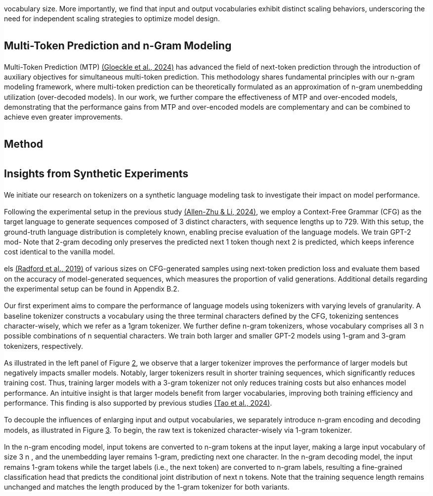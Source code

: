 vocabulary size. More importantly, we find that input and output vocabularies exhibit distinct scaling behaviors, underscoring the need for independent scaling strategies to optimize model design.

## Multi-Token Prediction and n-Gram Modeling

Multi-Token Prediction (MTP) [(Gloeckle et al., 2024)](#b5) has advanced the field of next-token prediction through the introduction of auxiliary objectives for simultaneous multi-token prediction. This methodology shares fundamental principles with our n-gram modeling framework, where multi-token prediction can be theoretically formulated as an approximation of n-gram unembedding utilization (over-decoded models). In our work, we further compare the effectiveness of MTP and over-encoded models, demonstrating that the performance gains from MTP and over-encoded models are complementary and can be combined to achieve even greater improvements.

## Method

## Insights from Synthetic Experiments

We initiate our research on tokenizers on a synthetic language modeling task to investigate their impact on model performance.

Following the experimental setup in the previous study [(Allen-Zhu & Li, 2024)](#b0), we employ a Context-Free Grammar (CFG) as the target language to generate sequences composed of 3 distinct characters, with sequence lengths up to 729. With this setup, the ground-truth language distribution is completely known, enabling precise evaluation of the language models. We train GPT-2 mod- Note that 2-gram decoding only preserves the predicted next 1 token though next 2 is predicted, which keeps inference cost identical to the vanilla model.

els [(Radford et al., 2019)](#b13) of various sizes on CFG-generated samples using next-token prediction loss and evaluate them based on the accuracy of model-generated sequences, which measures the proportion of valid generations. Additional details regarding the experimental setup can be found in Appendix B.2.

Our first experiment aims to compare the performance of language models using tokenizers with varying levels of granularity. A baseline tokenizer constructs a vocabulary using the three terminal characters defined by the CFG, tokenizing sentences character-wisely, which we refer as a 1gram tokenizer. We further define n-gram tokenizers, whose vocabulary comprises all 3 n possible combinations of n sequential characters. We train both larger and smaller GPT-2 models using 1-gram and 3-gram tokenizers, respectively.

As illustrated in the left panel of Figure [2](#), we observe that a larger tokenizer improves the performance of larger models but negatively impacts smaller models. Notably, larger tokenizers result in shorter training sequences, which significantly reduces training cost. Thus, training larger models with a 3-gram tokenizer not only reduces training costs but also enhances model performance. An intuitive insight is that larger models benefit from larger vocabularies, improving both training efficiency and performance. This finding is also supported by previous studies [(Tao et al., 2024)](#b16).

To decouple the influences of enlarging input and output vocabularies, we separately introduce n-gram encoding and decoding models, as illustrated in Figure [3](#fig_0). To begin, the raw text is tokenized character-wisely via 1-gram tokenizer.

In the n-gram encoding model, input tokens are converted to n-gram tokens at the input layer, making a large input vocabulary of size 3 n , and the unembedding layer remains 1-gram, predicting next one character. In the n-gram decoding model, the input remains 1-gram tokens while the target labels (i.e., the next token) are converted to n-gram labels, resulting a fine-grained classification head that predicts the conditional joint distribution of next n tokens. Note that the training sequence length remains unchanged and matches the length produced by the 1-gram tokenizer for both variants.
